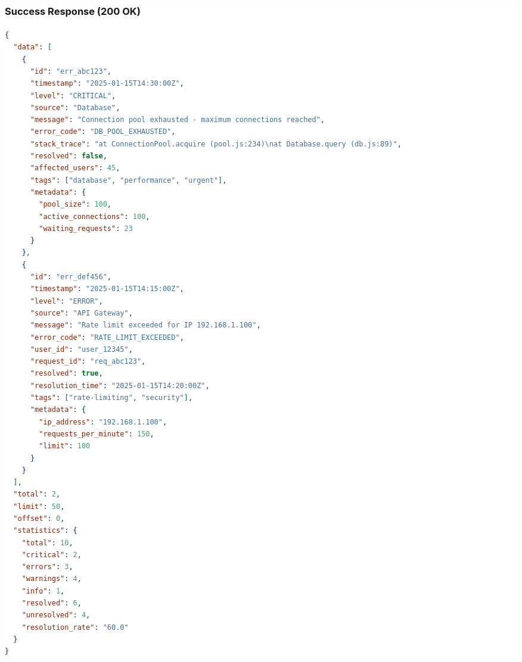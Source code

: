### Success Response (200 OK)

```json
{
  "data": [
    {
      "id": "err_abc123",
      "timestamp": "2025-01-15T14:30:00Z",
      "level": "CRITICAL",
      "source": "Database",
      "message": "Connection pool exhausted - maximum connections reached",
      "error_code": "DB_POOL_EXHAUSTED",
      "stack_trace": "at ConnectionPool.acquire (pool.js:234)\nat Database.query (db.js:89)",
      "resolved": false,
      "affected_users": 45,
      "tags": ["database", "performance", "urgent"],
      "metadata": {
        "pool_size": 100,
        "active_connections": 100,
        "waiting_requests": 23
      }
    },
    {
      "id": "err_def456",
      "timestamp": "2025-01-15T14:15:00Z",
      "level": "ERROR",
      "source": "API Gateway",
      "message": "Rate limit exceeded for IP 192.168.1.100",
      "error_code": "RATE_LIMIT_EXCEEDED",
      "user_id": "user_12345",
      "request_id": "req_abc123",
      "resolved": true,
      "resolution_time": "2025-01-15T14:20:00Z",
      "tags": ["rate-limiting", "security"],
      "metadata": {
        "ip_address": "192.168.1.100",
        "requests_per_minute": 150,
        "limit": 100
      }
    }
  ],
  "total": 2,
  "limit": 50,
  "offset": 0,
  "statistics": {
    "total": 10,
    "critical": 2,
    "errors": 3,
    "warnings": 4,
    "info": 1,
    "resolved": 6,
    "unresolved": 4,
    "resolution_rate": "60.0"
  }
}
```
